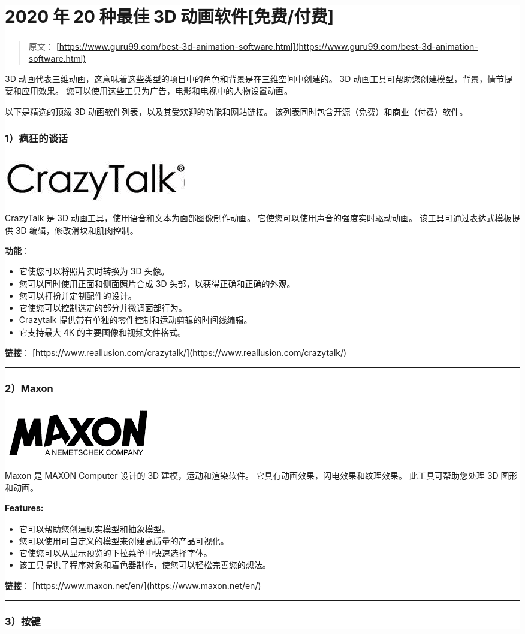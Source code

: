 # 2020 年 20 种最佳 3D 动画软件[免费/付费]

> 原文： [https://www.guru99.com/best-3d-animation-software.html](https://www.guru99.com/best-3d-animation-software.html)

3D 动画代表三维动画，这意味着这些类型的项目中的角色和背景是在三维空间中创建的。 3D 动画工具可帮助您创建模型，背景，情节提要和应用效果。 您可以使用这些工具为广告，电影和电视中的人物设置动画。

以下是精选的顶级 3D 动画软件列表，以及其受欢迎的功能和网站链接。 该列表同时包含开源（免费）和商业（付费）软件。

### 1）疯狂的谈话

![](img/d5baf0a1a12893ff5d17b328ea8deb47.png)

CrazyTalk 是 3D 动画工具，使用语音和文本为面部图像制作动画。 它使您可以使用声音的强度实时驱动动画。 该工具可通过表达式模板提供 3D 编辑，修改滑块和肌肉控制。

**功能**：

*   它使您可以将照片实时转换为 3D 头像。
*   您可以同时使用正面和侧面照片合成 3D 头部，以获得正确和正确的外观。
*   您可以打扮并定制配件的设计。
*   它使您可以控制选定的部分并微调面部行为。
*   Crazytalk 提供带有单独的零件控制和运动剪辑的时间线编辑。
*   它支持最大 4K 的主要图像和视频文件格式。

**链接**： [https://www.reallusion.com/crazytalk/](https://www.reallusion.com/crazytalk/)

* * *

### 2）Maxon

![](img/9e9b2cf07ce9929a73e71c4754c91022.png)

Maxon 是 MAXON Computer 设计的 3D 建模，运动和渲染软件。 它具有动画效果，闪电效果和纹理效果。 此工具可帮助您处理 3D 图形和动画。

**Features:**

*   它可以帮助您创建现实模型和抽象模型。
*   您可以使用可自定义的模型来创建高质量的产品可视化。
*   它使您可以从显示预览的下拉菜单中快速选择字体。
*   该工具提供了程序对象和着色器制作，使您可以轻松完善您的想法。

**链接**： [https://www.maxon.net/en/](https://www.maxon.net/en/)

* * *

### 3）按键
